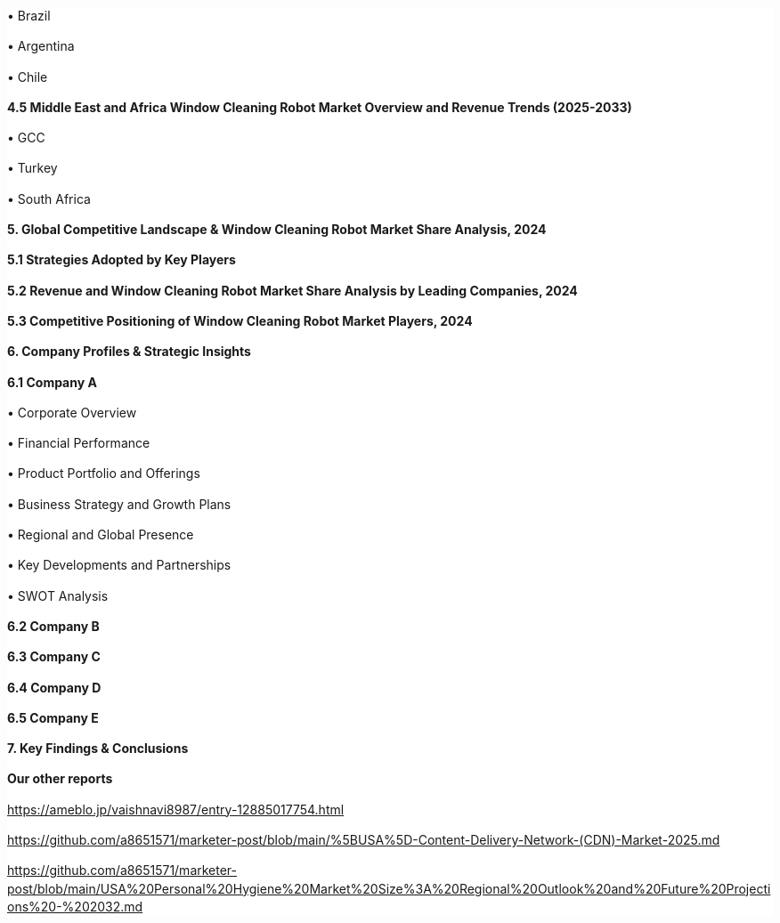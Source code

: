 • Brazil

• Argentina

• Chile

<strong>4.5 Middle East and Africa Window Cleaning Robot Market Overview and Revenue Trends (2025-2033)</strong>

• GCC

• Turkey

• South Africa

<strong>5. Global Competitive Landscape & Window Cleaning Robot Market Share Analysis, 2024</strong>

<strong>5.1 Strategies Adopted by Key Players</strong>

<strong>5.2 Revenue and Window Cleaning Robot Market Share Analysis by Leading Companies, 2024</strong>

<strong>5.3 Competitive Positioning of Window Cleaning Robot Market Players, 2024</strong>

<strong>6. Company Profiles & Strategic Insights</strong>

<strong>6.1 Company A</strong>

• Corporate Overview

• Financial Performance

• Product Portfolio and Offerings

• Business Strategy and Growth Plans

• Regional and Global Presence

• Key Developments and Partnerships

• SWOT Analysis

<strong>6.2 Company B</strong>

<strong>6.3 Company C</strong>

<strong>6.4 Company D</strong>

<strong>6.5 Company E</strong>

<strong>7. Key Findings & Conclusions</strong>

<strong>Our other reports</strong>

<a href=https://ameblo.jp/vaishnavi8987/entry-12885017754.html>https://ameblo.jp/vaishnavi8987/entry-12885017754.html</a>

<a href=https://github.com/a8651571/marketer-post/blob/main/%5BUSA%5D-Content-Delivery-Network-(CDN)-Market-2025.md>https://github.com/a8651571/marketer-post/blob/main/%5BUSA%5D-Content-Delivery-Network-(CDN)-Market-2025.md</a>

<a href=https://github.com/a8651571/marketer-post/blob/main/USA%20Personal%20Hygiene%20Market%20Size%3A%20Regional%20Outlook%20and%20Future%20Projections%20-%202032.md>https://github.com/a8651571/marketer-post/blob/main/USA%20Personal%20Hygiene%20Market%20Size%3A%20Regional%20Outlook%20and%20Future%20Projections%20-%202032.md</a>
